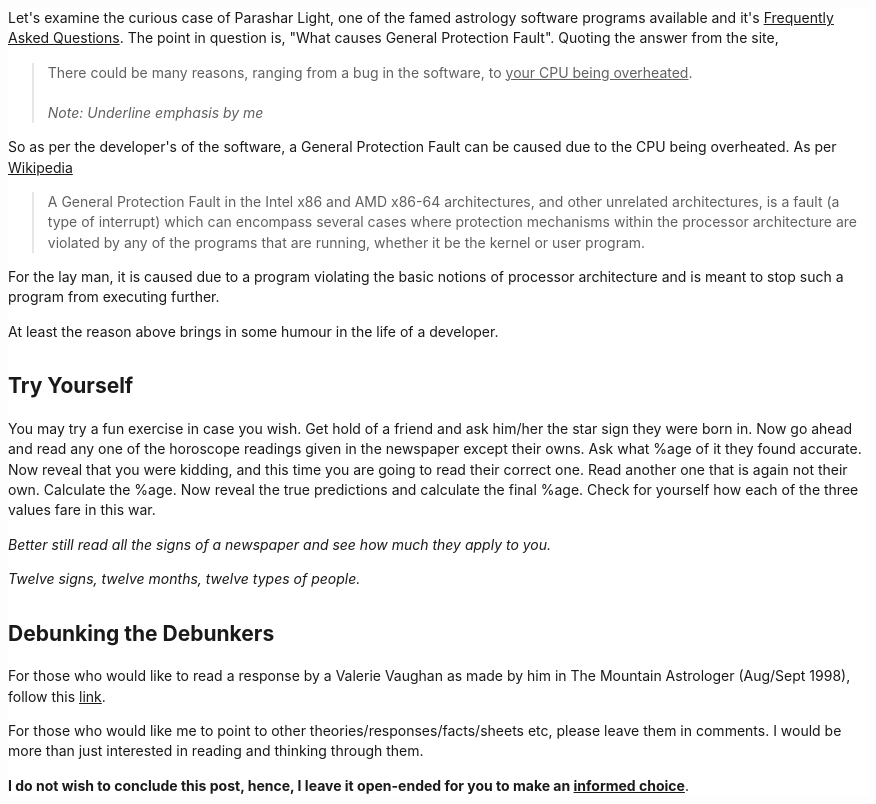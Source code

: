 Let's examine the curious case of Parashar Light, one of the famed astrology software 
programs available and it's <a href="http://www.parashara.com/faq.html#PLquestion18">Frequently 
Asked Questions</a>. The point in question is, "What causes General Protection Fault". Quoting 
the answer from the site,

<blockquote>
    There could be many reasons, ranging from a bug in the software, to 
    <u>your CPU being overheated</u>.
    <br>
    <br>
    <i>Note: Underline emphasis by me</i>
</blockquote>

So as per the developer's of the software, a General Protection Fault can be caused due to the 
CPU being overheated. As per <a href="http://en.wikipedia.org/wiki/General_protection_fault">Wikipedia</a>

<blockquote>
    A General Protection Fault in the Intel x86 and AMD x86-64 architectures, and other unrelated architectures, is a fault (a type of interrupt) which can encompass several cases where protection mechanisms within the processor architecture are violated by any of the programs that are running, whether it be the kernel or user program.
</blockquote>

For the lay man, it is caused due to a program violating the basic notions of processor architecture 
and is meant to stop such a program from executing further. 

At least the reason above brings in some humour in the life of a developer.

Try Yourself
------------

You may try a fun exercise in case you wish. Get hold of a friend and ask him/her the star 
sign they were born in. Now go ahead and read any one of the horoscope readings given in 
the newspaper except their owns. Ask what %age of it they found accurate. Now reveal that 
you were kidding, and this time you are going to read their correct one. Read another one 
that is again not their own. Calculate the %age. Now reveal the true predictions and calculate 
the final %age. Check for yourself how each of the three values fare in this war.

<i>Better still read all the signs of a newspaper and see how much they apply to you.</i>

<i>Twelve signs, twelve months, twelve types of people.</i>

Debunking the Debunkers
-----------------------

For those who would like to read a response by a Valerie Vaughan as made by him in The Mountain 
Astrologer (Aug/Sept 1998), follow this <a href="http://www.onereed.com/articles/vvf/debunk.html">link</a>.

For those who would like me to point to other theories/responses/facts/sheets etc, please 
leave them in comments. I would be more than just interested in reading and thinking through 
them.

**I do not wish to conclude this post, hence, I leave it open-ended for you to make an <u>informed choice</u>**.
